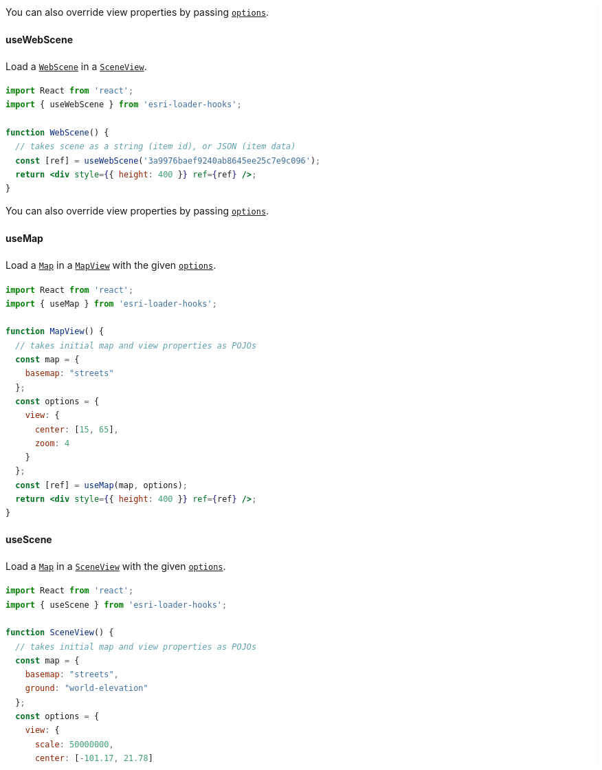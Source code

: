 You can also override view properties by passing [`options`](#arguments).

#### useWebScene

Load a [`WebScene`](https://developers.arcgis.com/javascript/latest/api-reference/esri-WebScene.html) in a [`SceneView`](https://developers.arcgis.com/javascript/latest/api-reference/esri-views-SceneView.html).


```jsx
import React from 'react';
import { useWebScene } from 'esri-loader-hooks';

function WebScene() {
  // takes scene as a string (item id), or JSON (item data)
  const [ref] = useWebScene('3a9976baef9240ab8645ee25c7e9c096');
  return <div style={{ height: 400 }} ref={ref} />;
}
```

You can also override view properties by passing [`options`](#arguments).

#### useMap

Load a [`Map`](https://developers.arcgis.com/javascript/latest/api-reference/esri-Map.html) in a [`MapView`](https://developers.arcgis.com/javascript/latest/api-reference/esri-views-MapView.html) with the given [`options`](#options-argument).

```jsx
import React from 'react';
import { useMap } from 'esri-loader-hooks';

function MapView() {
  // takes initial map and view properties as POJOs
  const map = {
    basemap: "streets"
  };
  const options = {
    view: {
      center: [15, 65],
      zoom: 4
    }
  };
  const [ref] = useMap(map, options);
  return <div style={{ height: 400 }} ref={ref} />;
}
```

#### useScene

Load a [`Map`](https://developers.arcgis.com/javascript/latest/api-reference/esri-Map.html) in a [`SceneView`](https://developers.arcgis.com/javascript/latest/api-reference/esri-views-SceneView.html) with the given [`options`](#options-argument).

```jsx
import React from 'react';
import { useScene } from 'esri-loader-hooks';

function SceneView() {
  // takes initial map and view properties as POJOs
  const map = {
    basemap: "streets",
    ground: "world-elevation"
  };
  const options = {
    view: {
      scale: 50000000,
      center: [-101.17, 21.78]
```